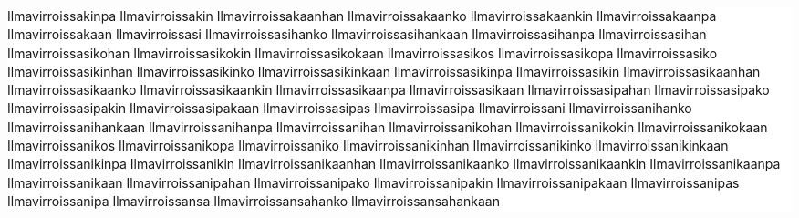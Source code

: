 Ilmavirroissakinpa
Ilmavirroissakin
Ilmavirroissakaanhan
Ilmavirroissakaanko
Ilmavirroissakaankin
Ilmavirroissakaanpa
Ilmavirroissakaan
Ilmavirroissasi
Ilmavirroissasihanko
Ilmavirroissasihankaan
Ilmavirroissasihanpa
Ilmavirroissasihan
Ilmavirroissasikohan
Ilmavirroissasikokin
Ilmavirroissasikokaan
Ilmavirroissasikos
Ilmavirroissasikopa
Ilmavirroissasiko
Ilmavirroissasikinhan
Ilmavirroissasikinko
Ilmavirroissasikinkaan
Ilmavirroissasikinpa
Ilmavirroissasikin
Ilmavirroissasikaanhan
Ilmavirroissasikaanko
Ilmavirroissasikaankin
Ilmavirroissasikaanpa
Ilmavirroissasikaan
Ilmavirroissasipahan
Ilmavirroissasipako
Ilmavirroissasipakin
Ilmavirroissasipakaan
Ilmavirroissasipas
Ilmavirroissasipa
Ilmavirroissani
Ilmavirroissanihanko
Ilmavirroissanihankaan
Ilmavirroissanihanpa
Ilmavirroissanihan
Ilmavirroissanikohan
Ilmavirroissanikokin
Ilmavirroissanikokaan
Ilmavirroissanikos
Ilmavirroissanikopa
Ilmavirroissaniko
Ilmavirroissanikinhan
Ilmavirroissanikinko
Ilmavirroissanikinkaan
Ilmavirroissanikinpa
Ilmavirroissanikin
Ilmavirroissanikaanhan
Ilmavirroissanikaanko
Ilmavirroissanikaankin
Ilmavirroissanikaanpa
Ilmavirroissanikaan
Ilmavirroissanipahan
Ilmavirroissanipako
Ilmavirroissanipakin
Ilmavirroissanipakaan
Ilmavirroissanipas
Ilmavirroissanipa
Ilmavirroissansa
Ilmavirroissansahanko
Ilmavirroissansahankaan